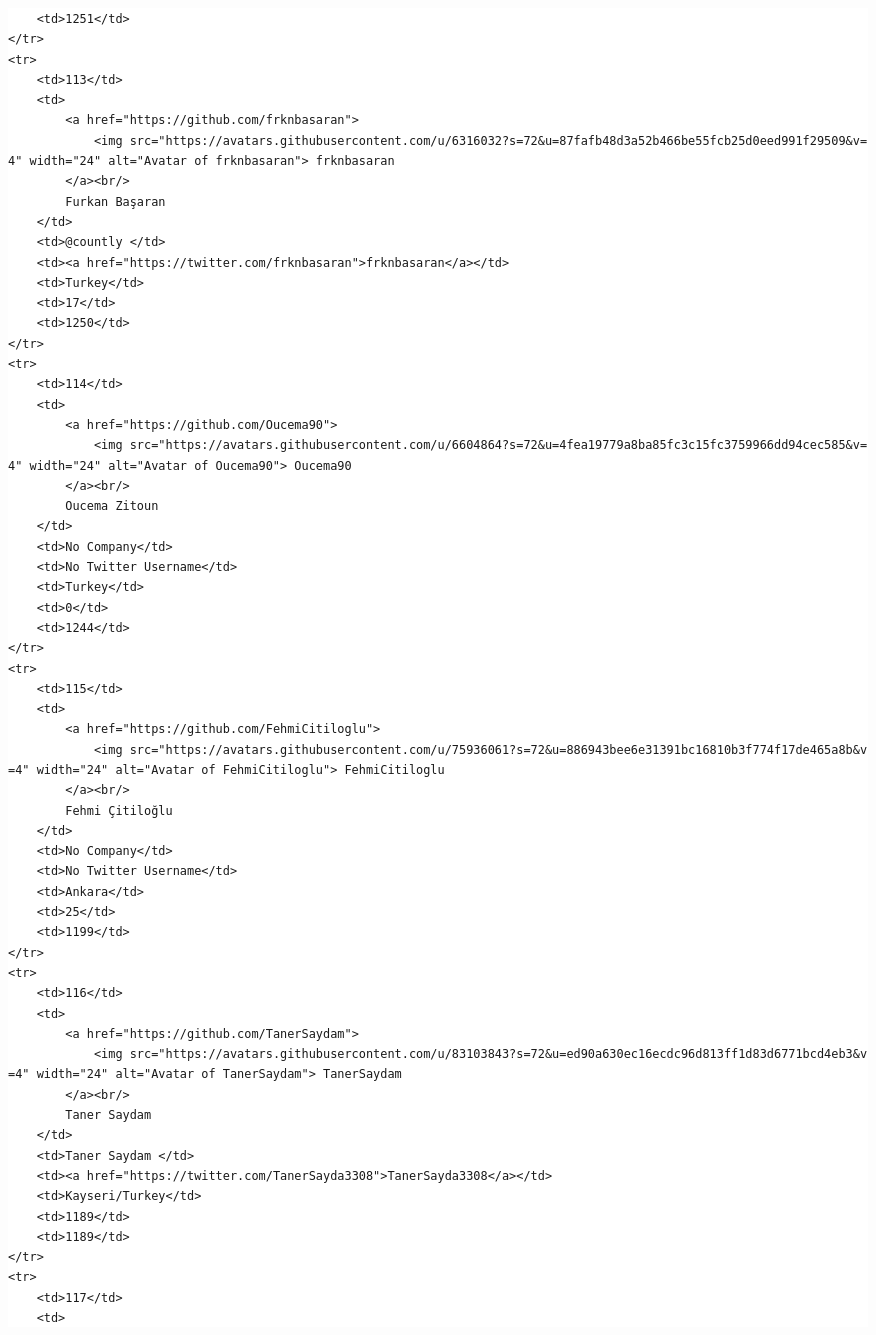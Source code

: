 		<td>1251</td>
	</tr>
	<tr>
		<td>113</td>
		<td>
			<a href="https://github.com/frknbasaran">
				<img src="https://avatars.githubusercontent.com/u/6316032?s=72&u=87fafb48d3a52b466be55fcb25d0eed991f29509&v=4" width="24" alt="Avatar of frknbasaran"> frknbasaran
			</a><br/>
			Furkan Başaran
		</td>
		<td>@countly </td>
		<td><a href="https://twitter.com/frknbasaran">frknbasaran</a></td>
		<td>Turkey</td>
		<td>17</td>
		<td>1250</td>
	</tr>
	<tr>
		<td>114</td>
		<td>
			<a href="https://github.com/Oucema90">
				<img src="https://avatars.githubusercontent.com/u/6604864?s=72&u=4fea19779a8ba85fc3c15fc3759966dd94cec585&v=4" width="24" alt="Avatar of Oucema90"> Oucema90
			</a><br/>
			Oucema Zitoun
		</td>
		<td>No Company</td>
		<td>No Twitter Username</td>
		<td>Turkey</td>
		<td>0</td>
		<td>1244</td>
	</tr>
	<tr>
		<td>115</td>
		<td>
			<a href="https://github.com/FehmiCitiloglu">
				<img src="https://avatars.githubusercontent.com/u/75936061?s=72&u=886943bee6e31391bc16810b3f774f17de465a8b&v=4" width="24" alt="Avatar of FehmiCitiloglu"> FehmiCitiloglu
			</a><br/>
			Fehmi Çitiloğlu
		</td>
		<td>No Company</td>
		<td>No Twitter Username</td>
		<td>Ankara</td>
		<td>25</td>
		<td>1199</td>
	</tr>
	<tr>
		<td>116</td>
		<td>
			<a href="https://github.com/TanerSaydam">
				<img src="https://avatars.githubusercontent.com/u/83103843?s=72&u=ed90a630ec16ecdc96d813ff1d83d6771bcd4eb3&v=4" width="24" alt="Avatar of TanerSaydam"> TanerSaydam
			</a><br/>
			Taner Saydam
		</td>
		<td>Taner Saydam </td>
		<td><a href="https://twitter.com/TanerSayda3308">TanerSayda3308</a></td>
		<td>Kayseri/Turkey</td>
		<td>1189</td>
		<td>1189</td>
	</tr>
	<tr>
		<td>117</td>
		<td>